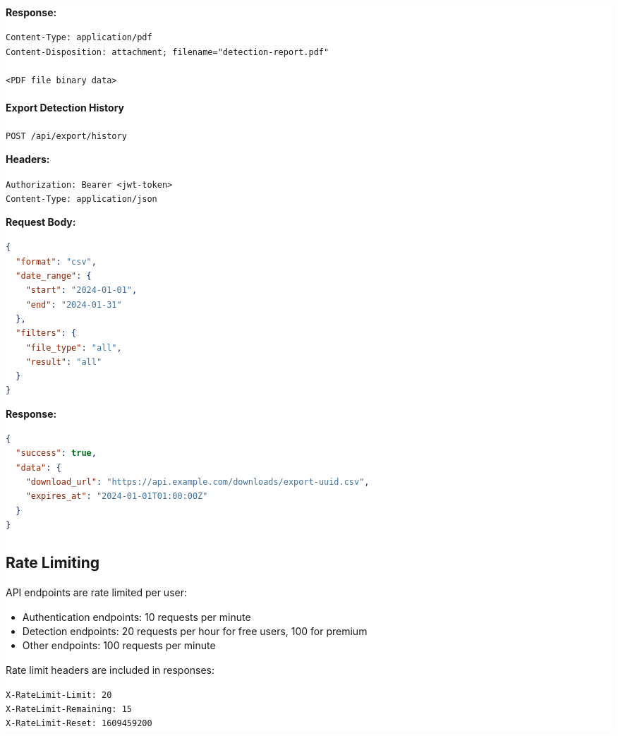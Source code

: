 **Response:**
```
Content-Type: application/pdf
Content-Disposition: attachment; filename="detection-report.pdf"

<PDF file binary data>
```

#### Export Detection History
```
POST /api/export/history
```

**Headers:**
```
Authorization: Bearer <jwt-token>
Content-Type: application/json
```

**Request Body:**
```json
{
  "format": "csv",
  "date_range": {
    "start": "2024-01-01",
    "end": "2024-01-31"
  },
  "filters": {
    "file_type": "all",
    "result": "all"
  }
}
```

**Response:**
```json
{
  "success": true,
  "data": {
    "download_url": "https://api.example.com/downloads/export-uuid.csv",
    "expires_at": "2024-01-01T01:00:00Z"
  }
}
```

## Rate Limiting

API endpoints are rate limited per user:
- Authentication endpoints: 10 requests per minute
- Detection endpoints: 20 requests per hour for free users, 100 for premium
- Other endpoints: 100 requests per minute

Rate limit headers are included in responses:
```
X-RateLimit-Limit: 20
X-RateLimit-Remaining: 15
X-RateLimit-Reset: 1609459200
```
